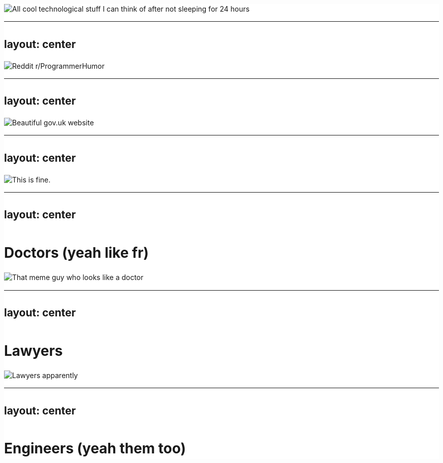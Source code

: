 ![All cool technological stuff I can think of after not sleeping for 24 hours](/technology.png)

---
layout: center
---

![Reddit r/ProgrammerHumor](/reddit.png)



---
layout: center
---

![Beautiful gov.uk website](/gov-uk.png)



---
layout: center
---

![This is fine.](/this-is-fine.gif)



---
layout: center
---

# Doctors (yeah like fr)

![That meme guy who looks like a doctor](/pain-fine.webp)



---
layout: center
---

# Lawyers

![Lawyers apparently](/lawyers.png)



---
layout: center
---

# Engineers (yeah them too)
